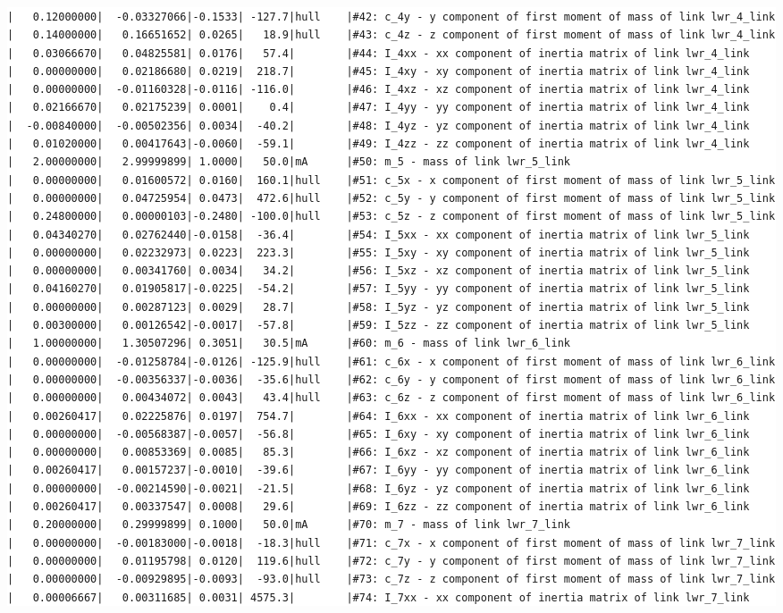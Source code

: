 ```Linear (relative to Frame) Standard Parameters
|   0.12000000|  -0.03327066|-0.1533| -127.7|hull    |#42: c_4y - y component of first moment of mass of link lwr_4_link
|   0.14000000|   0.16651652| 0.0265|   18.9|hull    |#43: c_4z - z component of first moment of mass of link lwr_4_link
|   0.03066670|   0.04825581| 0.0176|   57.4|        |#44: I_4xx - xx component of inertia matrix of link lwr_4_link
|   0.00000000|   0.02186680| 0.0219|  218.7|        |#45: I_4xy - xy component of inertia matrix of link lwr_4_link
|   0.00000000|  -0.01160328|-0.0116| -116.0|        |#46: I_4xz - xz component of inertia matrix of link lwr_4_link
|   0.02166670|   0.02175239| 0.0001|    0.4|        |#47: I_4yy - yy component of inertia matrix of link lwr_4_link
|  -0.00840000|  -0.00502356| 0.0034|  -40.2|        |#48: I_4yz - yz component of inertia matrix of link lwr_4_link
|   0.01020000|   0.00417643|-0.0060|  -59.1|        |#49: I_4zz - zz component of inertia matrix of link lwr_4_link
|   2.00000000|   2.99999899| 1.0000|   50.0|mA      |#50: m_5 - mass of link lwr_5_link
|   0.00000000|   0.01600572| 0.0160|  160.1|hull    |#51: c_5x - x component of first moment of mass of link lwr_5_link
|   0.00000000|   0.04725954| 0.0473|  472.6|hull    |#52: c_5y - y component of first moment of mass of link lwr_5_link
|   0.24800000|   0.00000103|-0.2480| -100.0|hull    |#53: c_5z - z component of first moment of mass of link lwr_5_link
|   0.04340270|   0.02762440|-0.0158|  -36.4|        |#54: I_5xx - xx component of inertia matrix of link lwr_5_link
|   0.00000000|   0.02232973| 0.0223|  223.3|        |#55: I_5xy - xy component of inertia matrix of link lwr_5_link
|   0.00000000|   0.00341760| 0.0034|   34.2|        |#56: I_5xz - xz component of inertia matrix of link lwr_5_link
|   0.04160270|   0.01905817|-0.0225|  -54.2|        |#57: I_5yy - yy component of inertia matrix of link lwr_5_link
|   0.00000000|   0.00287123| 0.0029|   28.7|        |#58: I_5yz - yz component of inertia matrix of link lwr_5_link
|   0.00300000|   0.00126542|-0.0017|  -57.8|        |#59: I_5zz - zz component of inertia matrix of link lwr_5_link
|   1.00000000|   1.30507296| 0.3051|   30.5|mA      |#60: m_6 - mass of link lwr_6_link
|   0.00000000|  -0.01258784|-0.0126| -125.9|hull    |#61: c_6x - x component of first moment of mass of link lwr_6_link
|   0.00000000|  -0.00356337|-0.0036|  -35.6|hull    |#62: c_6y - y component of first moment of mass of link lwr_6_link
|   0.00000000|   0.00434072| 0.0043|   43.4|hull    |#63: c_6z - z component of first moment of mass of link lwr_6_link
|   0.00260417|   0.02225876| 0.0197|  754.7|        |#64: I_6xx - xx component of inertia matrix of link lwr_6_link
|   0.00000000|  -0.00568387|-0.0057|  -56.8|        |#65: I_6xy - xy component of inertia matrix of link lwr_6_link
|   0.00000000|   0.00853369| 0.0085|   85.3|        |#66: I_6xz - xz component of inertia matrix of link lwr_6_link
|   0.00260417|   0.00157237|-0.0010|  -39.6|        |#67: I_6yy - yy component of inertia matrix of link lwr_6_link
|   0.00000000|  -0.00214590|-0.0021|  -21.5|        |#68: I_6yz - yz component of inertia matrix of link lwr_6_link
|   0.00260417|   0.00337547| 0.0008|   29.6|        |#69: I_6zz - zz component of inertia matrix of link lwr_6_link
|   0.20000000|   0.29999899| 0.1000|   50.0|mA      |#70: m_7 - mass of link lwr_7_link
|   0.00000000|  -0.00183000|-0.0018|  -18.3|hull    |#71: c_7x - x component of first moment of mass of link lwr_7_link
|   0.00000000|   0.01195798| 0.0120|  119.6|hull    |#72: c_7y - y component of first moment of mass of link lwr_7_link
|   0.00000000|  -0.00929895|-0.0093|  -93.0|hull    |#73: c_7z - z component of first moment of mass of link lwr_7_link
|   0.00006667|   0.00311685| 0.0031| 4575.3|        |#74: I_7xx - xx component of inertia matrix of link lwr_7_link
```